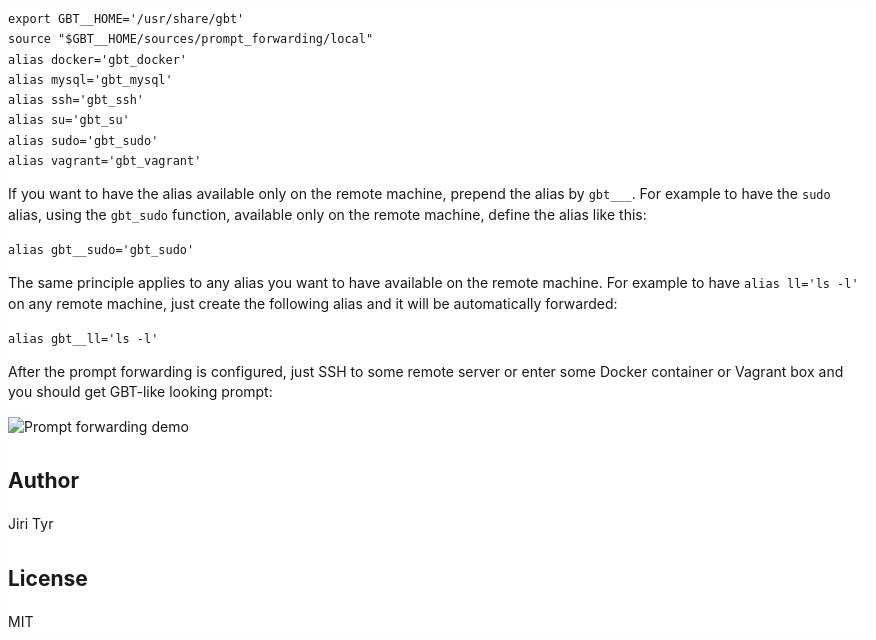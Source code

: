 ```shell
export GBT__HOME='/usr/share/gbt'
source "$GBT__HOME/sources/prompt_forwarding/local"
alias docker='gbt_docker'
alias mysql='gbt_mysql'
alias ssh='gbt_ssh'
alias su='gbt_su'
alias sudo='gbt_sudo'
alias vagrant='gbt_vagrant'
```

If you want to have the alias available only on the remote machine, prepend the
alias by `gbt___`. For example to have the `sudo` alias, using the `gbt_sudo`
function, available only on the remote machine, define the alias like this:

```shell
alias gbt__sudo='gbt_sudo'
```

The same principle applies to any alias you want to have available on the
remote machine. For example to have `alias ll='ls -l'` on any remote machine,
just create the following alias and it will be automatically forwarded:

```shell
alias gbt__ll='ls -l'
```

After the prompt forwarding is configured, just SSH to some remote server or
enter some Docker container or Vagrant box and you should get GBT-like looking
prompt:

![Prompt forwarding demo](https://raw.githubusercontent.com/jtyr/gbt/master/images/prompt_forwarding.gif "Prompt forwarding demo")


Author
------

Jiri Tyr


License
-------

MIT
